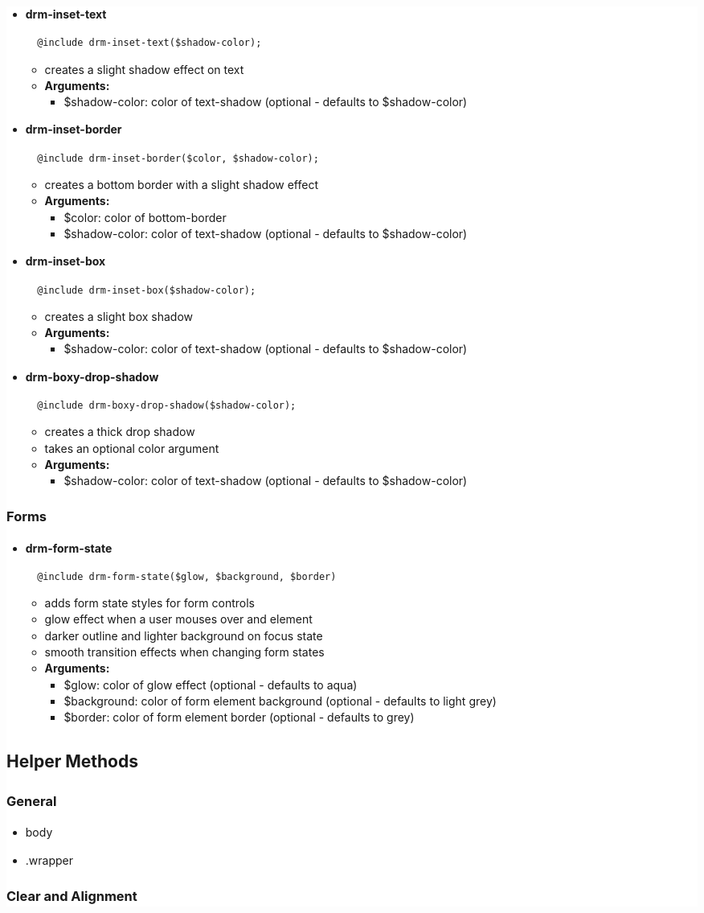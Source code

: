 + **drm-inset-text**

		@include drm-inset-text($shadow-color);

	+ creates a slight shadow effect on text
	+ **Arguments:**
		+ $shadow-color: color of text-shadow (optional - defaults to $shadow-color)

+ **drm-inset-border**

		@include drm-inset-border($color, $shadow-color);

	+ creates a bottom border with a slight shadow effect
	+ **Arguments:**
		+ $color: color of bottom-border
		+ $shadow-color: color of text-shadow (optional - defaults to $shadow-color)
	
+ **drm-inset-box**

		@include drm-inset-box($shadow-color);

	+ creates a slight box shadow
	+ **Arguments:**
		+ $shadow-color: color of text-shadow (optional - defaults to $shadow-color) 

+ **drm-boxy-drop-shadow**

		@include drm-boxy-drop-shadow($shadow-color);

	+ creates a thick drop shadow
	+ takes an optional color argument
	+ **Arguments:**
		+ $shadow-color: color of text-shadow (optional - defaults to $shadow-color)

### Forms

+ **drm-form-state**

		@include drm-form-state($glow, $background, $border)

	+ adds form state styles for form controls
	+ glow effect when a user mouses over and element
	+ darker outline and lighter background on focus state
	+ smooth transition effects when changing form states
	+ **Arguments:**
		+ $glow: color of glow effect (optional - defaults to aqua)
		+ $background: color of form element background (optional - defaults to light grey)
		+ $border: color of form element border (optional - defaults to grey)	

## Helper Methods

### General

+ body

+ .wrapper

### Clear and Alignment
